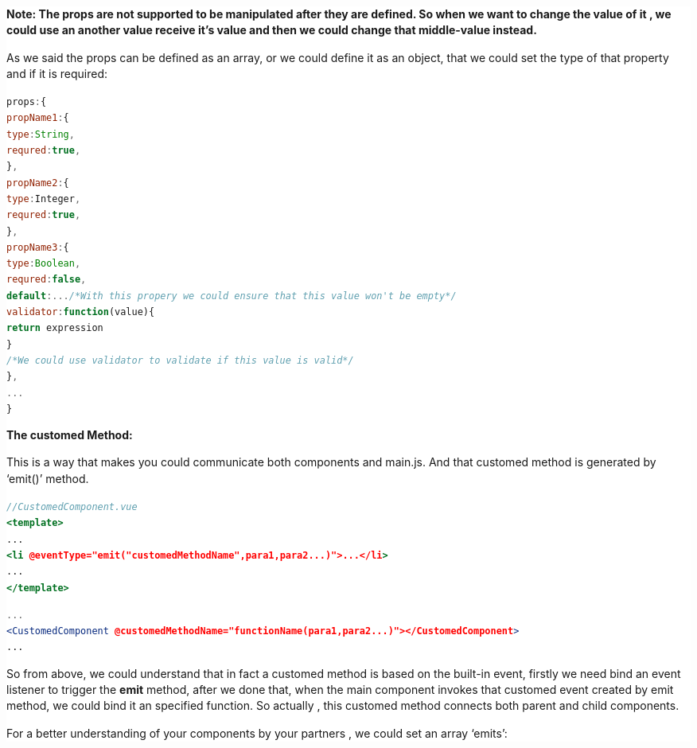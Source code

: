 **Note: The props are not supported to be manipulated after they are defined. So when we want to change the value of it , we could use an another value receive it’s value and then we could change that middle-value instead.** 

As we said the props can be defined  as an array, or we could define it as an object, that we could set the type of that property and if it is required:

```jsx
props:{
propName1:{
type:String,
requred:true,
},
propName2:{
type:Integer,
requred:true,
},
propName3:{
type:Boolean,
requred:false,
default:.../*With this propery we could ensure that this value won't be empty*/
validator:function(value){
return expression
}
/*We could use validator to validate if this value is valid*/
},
...
}
```

**The customed Method:**

This is a way that makes you could communicate both components and main.js. And that customed method is generated by ‘emit()’ method.

```jsx
//CustomedComponent.vue
<template>
...
<li @eventType="emit("customedMethodName",para1,para2...)">...</li>
...
</template>
```

```jsx
...
<CustomedComponent @customedMethodName="functionName(para1,para2...)"></CustomedComponent>
...
```

So from above, we could understand that in fact a customed method is based on the built-in event, firstly we need bind an event listener to trigger the **emit** method, after we done that, when the main component invokes that customed event created by emit method, we could bind it an specified function. So actually , this customed method connects both parent and child components. 

For a better understanding of your components  by your partners , we could set an array ‘emits’:
